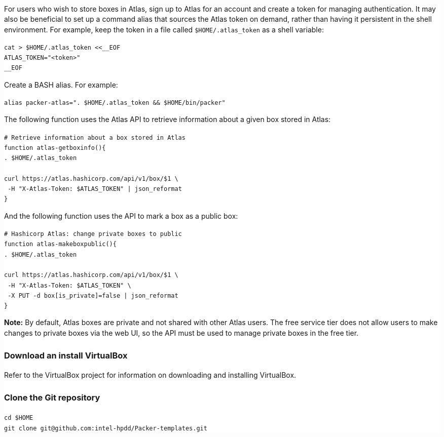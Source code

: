 For users who wish to store boxes in Atlas, sign up to Atlas for an account and create a token for managing authentication. It may also be beneficial to set up a command alias that sources the Atlas token on demand, rather than having it persistent in the shell environment. For example, keep the token in a file called `$HOME/.atlas_token` as a shell variable:

```
cat > $HOME/.atlas_token <<__EOF
ATLAS_TOKEN="<token>"
__EOF
```

Create a BASH alias. For example:

```
alias packer-atlas=". $HOME/.atlas_token && $HOME/bin/packer"
```

The following function uses the Atlas API to retrieve information about a given box stored in Atlas:

```
# Retrieve information about a box stored in Atlas
function atlas-getboxinfo(){
. $HOME/.atlas_token

curl https://atlas.hashicorp.com/api/v1/box/$1 \
 -H "X-Atlas-Token: $ATLAS_TOKEN" | json_reformat
}
```

And the following function uses the API to mark a box as a public box:

```
# Hashicorp Atlas: change private boxes to public
function atlas-makeboxpublic(){
. $HOME/.atlas_token

curl https://atlas.hashicorp.com/api/v1/box/$1 \
 -H "X-Atlas-Token: $ATLAS_TOKEN" \
 -X PUT -d box[is_private]=false | json_reformat
}
```

**Note:** By default, Atlas boxes are private and not shared with other Atlas users. The free service tier does not allow users to make changes to private boxes via the web UI, so the API must be used to manage private boxes in the free tier.

### Download an install VirtualBox

Refer to the VirtualBox project for information on downloading and installing VirtualBox.


### Clone the Git repository

```
cd $HOME
git clone git@github.com:intel-hpdd/Packer-templates.git
```

